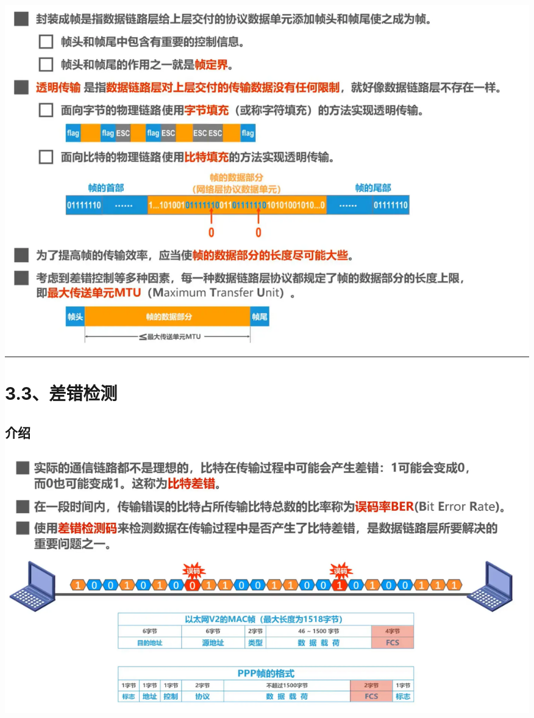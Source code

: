 ![image-20201011115049672](image/计算机网络第3章（数据链路层）.assets/image-20201011115049672.webp)



------



# 3.3、差错检测

## 介绍

![image-20201011133757804](image/计算机网络第3章（数据链路层）.assets/image-20201011133757804.webp)
